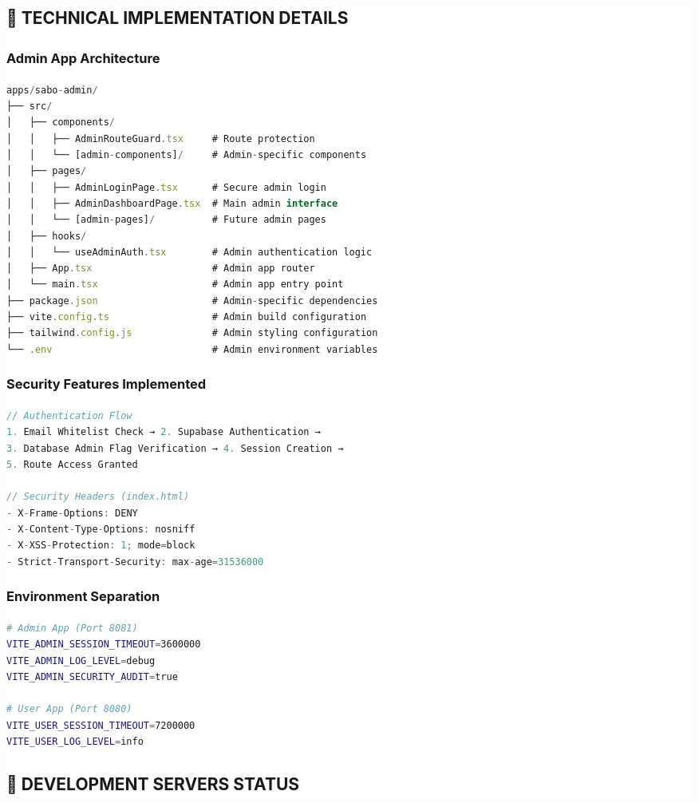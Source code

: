 ## 🎯 **TECHNICAL IMPLEMENTATION DETAILS**

### **Admin App Architecture**
```typescript
apps/sabo-admin/
├── src/
│   ├── components/
│   │   ├── AdminRouteGuard.tsx     # Route protection
│   │   └── [admin-components]/     # Admin-specific components
│   ├── pages/
│   │   ├── AdminLoginPage.tsx      # Secure admin login
│   │   ├── AdminDashboardPage.tsx  # Main admin interface
│   │   └── [admin-pages]/          # Future admin pages
│   ├── hooks/
│   │   └── useAdminAuth.tsx        # Admin authentication logic
│   ├── App.tsx                     # Admin app router
│   └── main.tsx                    # Admin app entry point
├── package.json                    # Admin-specific dependencies
├── vite.config.ts                  # Admin build configuration
├── tailwind.config.js              # Admin styling configuration
└── .env                            # Admin environment variables
```

### **Security Features Implemented**
```typescript
// Authentication Flow
1. Email Whitelist Check → 2. Supabase Authentication → 
3. Database Admin Flag Verification → 4. Session Creation → 
5. Route Access Granted

// Security Headers (index.html)
- X-Frame-Options: DENY
- X-Content-Type-Options: nosniff  
- X-XSS-Protection: 1; mode=block
- Strict-Transport-Security: max-age=31536000
```

### **Environment Separation**
```bash
# Admin App (Port 8081)
VITE_ADMIN_SESSION_TIMEOUT=3600000
VITE_ADMIN_LOG_LEVEL=debug
VITE_ADMIN_SECURITY_AUDIT=true

# User App (Port 8080)  
VITE_USER_SESSION_TIMEOUT=7200000
VITE_USER_LOG_LEVEL=info
```

## 🚀 **DEVELOPMENT SERVERS STATUS**
